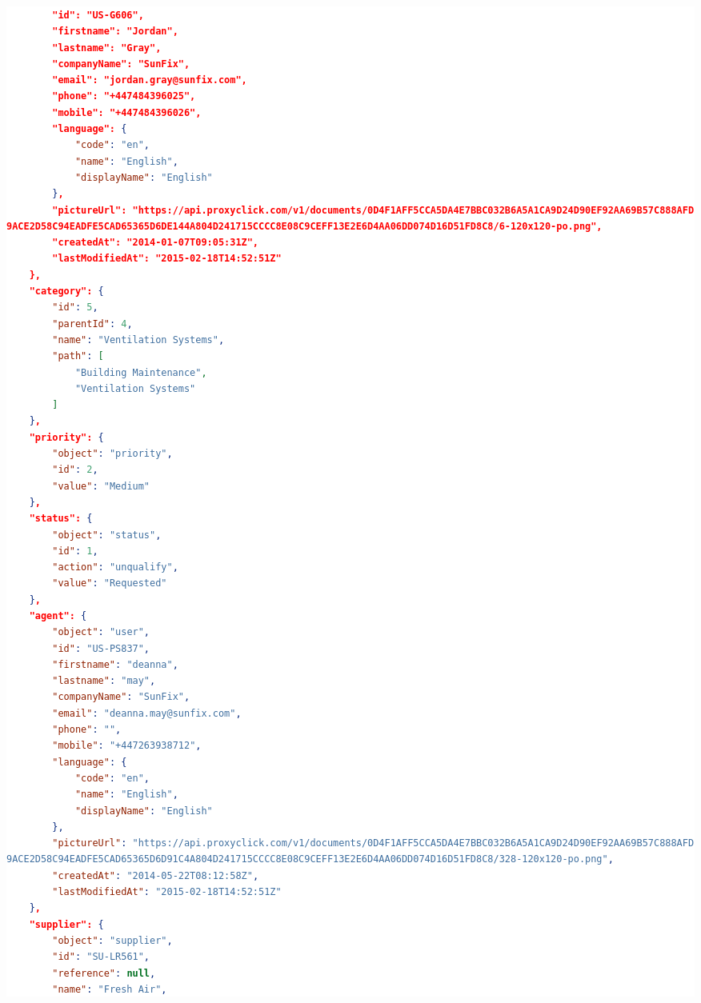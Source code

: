 ```json
        "id": "US-G606",
        "firstname": "Jordan",
        "lastname": "Gray",
        "companyName": "SunFix",
        "email": "jordan.gray@sunfix.com",
        "phone": "+447484396025",
        "mobile": "+447484396026",
        "language": {
            "code": "en",
            "name": "English",
            "displayName": "English"
        },
        "pictureUrl": "https://api.proxyclick.com/v1/documents/0D4F1AFF5CCA5DA4E7BBC032B6A5A1CA9D24D90EF92AA69B57C888AFD9ACE2D58C94EADFE5CAD65365D6DE144A804D241715CCCC8E08C9CEFF13E2E6D4AA06DD074D16D51FD8C8/6-120x120-po.png",
        "createdAt": "2014-01-07T09:05:31Z",
        "lastModifiedAt": "2015-02-18T14:52:51Z"
    },
    "category": {
        "id": 5,
        "parentId": 4,
        "name": "Ventilation Systems",
        "path": [
            "Building Maintenance",
            "Ventilation Systems"
        ]
    },
    "priority": {
        "object": "priority",
        "id": 2,
        "value": "Medium"
    },
    "status": {
        "object": "status",
        "id": 1,
        "action": "unqualify",
        "value": "Requested"
    },
    "agent": {
        "object": "user",
        "id": "US-PS837",
        "firstname": "deanna",
        "lastname": "may",
        "companyName": "SunFix",
        "email": "deanna.may@sunfix.com",
        "phone": "",
        "mobile": "+447263938712",
        "language": {
            "code": "en",
            "name": "English",
            "displayName": "English"
        },
        "pictureUrl": "https://api.proxyclick.com/v1/documents/0D4F1AFF5CCA5DA4E7BBC032B6A5A1CA9D24D90EF92AA69B57C888AFD9ACE2D58C94EADFE5CAD65365D6D91C4A804D241715CCCC8E08C9CEFF13E2E6D4AA06DD074D16D51FD8C8/328-120x120-po.png",
        "createdAt": "2014-05-22T08:12:58Z",
        "lastModifiedAt": "2015-02-18T14:52:51Z"
    },
    "supplier": {
        "object": "supplier",
        "id": "SU-LR561",
        "reference": null,
        "name": "Fresh Air",
```